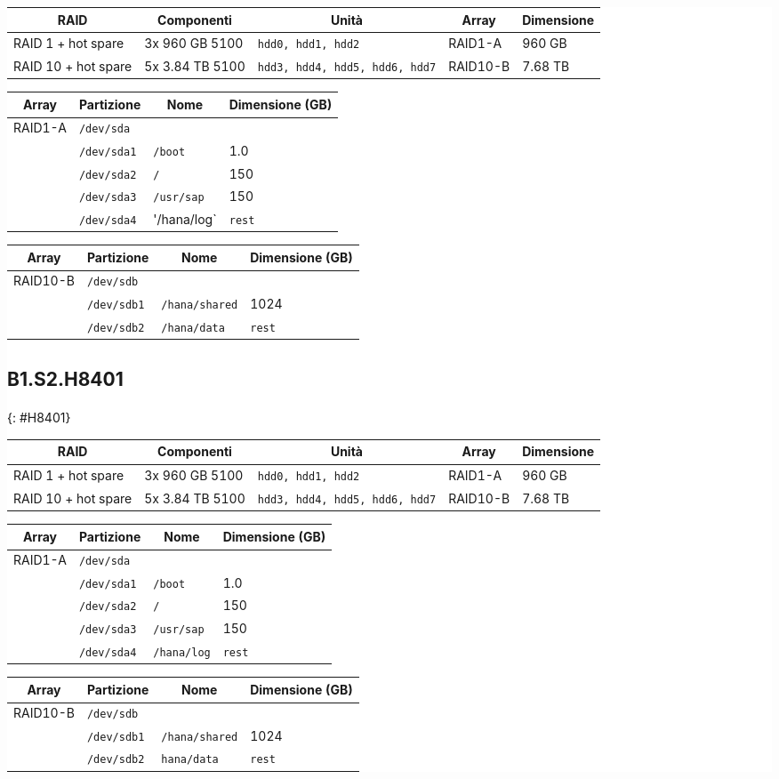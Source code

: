 | RAID | Componenti | Unità | Array | Dimensione |
| --- | --- | --- | --- | --- |
| RAID 1 + hot spare | 3x 960 GB 5100 |`hdd0, hdd1, hdd2` | RAID1-A | 960 GB |
| RAID 10 + hot spare | 5x 3.84 TB 5100 | `hdd3, hdd4, hdd5, hdd6, hdd7` | RAID10-B | 7.68 TB |

| Array | Partizione | Nome | Dimensione (GB) |
| --- | --- | --- | --- |
| RAID1-A | `/dev/sda` |   |  |
|   | `/dev/sda1` | `/boot` | 1.0 |
|   | `/dev/sda2` | `/` | 150 |
|   | `/dev/sda3` | `/usr/sap` | 150 |
|   | `/dev/sda4` | '/hana/log` | `rest` |

| Array | Partizione | Nome | Dimensione (GB) |
| --- | --- | --- | --- |
| RAID10-B  | `/dev/sdb` |   |  |
|   | `/dev/sdb1` | `/hana/shared` | 1024 |
|   | `/dev/sdb2` | `/hana/data` | `rest` |


## B1.S2.H8401
{: #H8401}
 
| RAID | Componenti | Unità | Array | Dimensione |
| --- | --- | --- | --- | --- |
| RAID 1 + hot spare| 3x 960 GB 5100 |`hdd0, hdd1, hdd2` | RAID1-A | 960 GB |
| RAID 10 + hot spare | 5x 3.84 TB 5100 | `hdd3, hdd4, hdd5, hdd6, hdd7` | RAID10-B | 7.68 TB |

| Array | Partizione | Nome | Dimensione (GB) |
| --- | --- | --- | --- |
| RAID1-A | `/dev/sda` |   |  |
|   | `/dev/sda1` | `/boot` | 1.0 |
|   | `/dev/sda2` | `/` | 150 |
|   | `/dev/sda3` | `/usr/sap` | 150 |
|   | `/dev/sda4` | `/hana/log` | `rest` |

| Array | Partizione | Nome | Dimensione (GB) |
| --- | --- | --- | --- |
| RAID10-B  | `/dev/sdb` |   |  |
|   | `/dev/sdb1` | `/hana/shared` | 1024 |
|   | `/dev/sdb2` | `hana/data` | `rest` |
